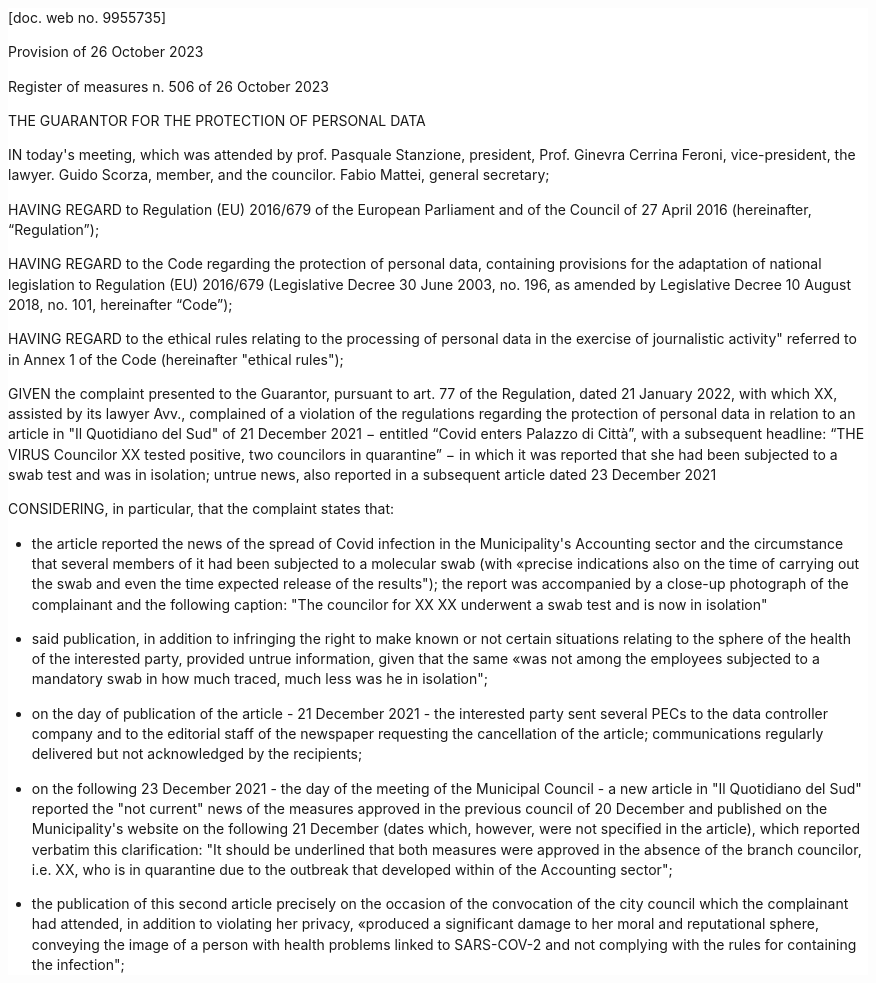 \[doc. web no. 9955735\]

Provision of 26 October 2023

Register of measures
n. 506 of 26 October 2023

THE GUARANTOR FOR THE PROTECTION OF PERSONAL DATA

IN today's meeting, which was attended by prof. Pasquale Stanzione, president, Prof. Ginevra Cerrina Feroni, vice-president, the lawyer. Guido Scorza, member, and the councilor. Fabio Mattei, general secretary;

HAVING REGARD to Regulation (EU) 2016/679 of the European Parliament and of the Council of 27 April 2016 (hereinafter, “Regulation”);

HAVING REGARD to the Code regarding the protection of personal data, containing provisions for the adaptation of national legislation to Regulation (EU) 2016/679 (Legislative Decree 30 June 2003, no. 196, as amended by Legislative Decree 10 August 2018, no. 101, hereinafter “Code”);

HAVING REGARD to the ethical rules relating to the processing of personal data in the exercise of journalistic activity" referred to in Annex 1 of the Code (hereinafter "ethical rules");

GIVEN the complaint presented to the Guarantor, pursuant to art. 77 of the Regulation, dated 21 January 2022, with which XX, assisted by its lawyer Avv., complained of a violation of the regulations regarding the protection of personal data in relation to an article in "Il Quotidiano del Sud" of 21 December 2021 − entitled “Covid enters Palazzo di Città”, with a subsequent headline: “THE VIRUS Councilor XX tested positive, two councilors in quarantine” − in which it was reported that she had been subjected to a swab test and was in isolation; untrue news, also reported in a subsequent article dated 23 December 2021

CONSIDERING, in particular, that the complaint states that:

- the article reported the news of the spread of Covid infection in the Municipality's Accounting sector and the circumstance that several members of it had been subjected to a molecular swab (with «precise indications also on the time of carrying out the swab and even the time expected release of the results"); the report was accompanied by a close-up photograph of the complainant and the following caption: "The councilor for XX XX underwent a swab test and is now in isolation"

- said publication, in addition to infringing the right to make known or not certain situations relating to the sphere of the health of the interested party, provided untrue information, given that the same «was not among the employees subjected to a mandatory swab in how much traced, much less was he in isolation";

- on the day of publication of the article - 21 December 2021 - the interested party sent several PECs to the data controller company and to the editorial staff of the newspaper requesting the cancellation of the article; communications regularly delivered but not acknowledged by the recipients;

- on the following 23 December 2021 - the day of the meeting of the Municipal Council - a new article in "Il Quotidiano del Sud" reported the "not current" news of the measures approved in the previous council of 20 December and published on the Municipality's website on the following 21 December (dates which, however, were not specified in the article), which reported verbatim this clarification: "It should be underlined that both measures were approved in the absence of the branch councilor, i.e. XX, who is in quarantine due to the outbreak that developed within of the Accounting sector";

- the publication of this second article precisely on the occasion of the convocation of the city council which the complainant had attended, in addition to violating her privacy, «produced a significant damage to her moral and reputational sphere, conveying the image of a person with health problems linked to SARS-COV-2 and not complying with the rules for containing the infection";
